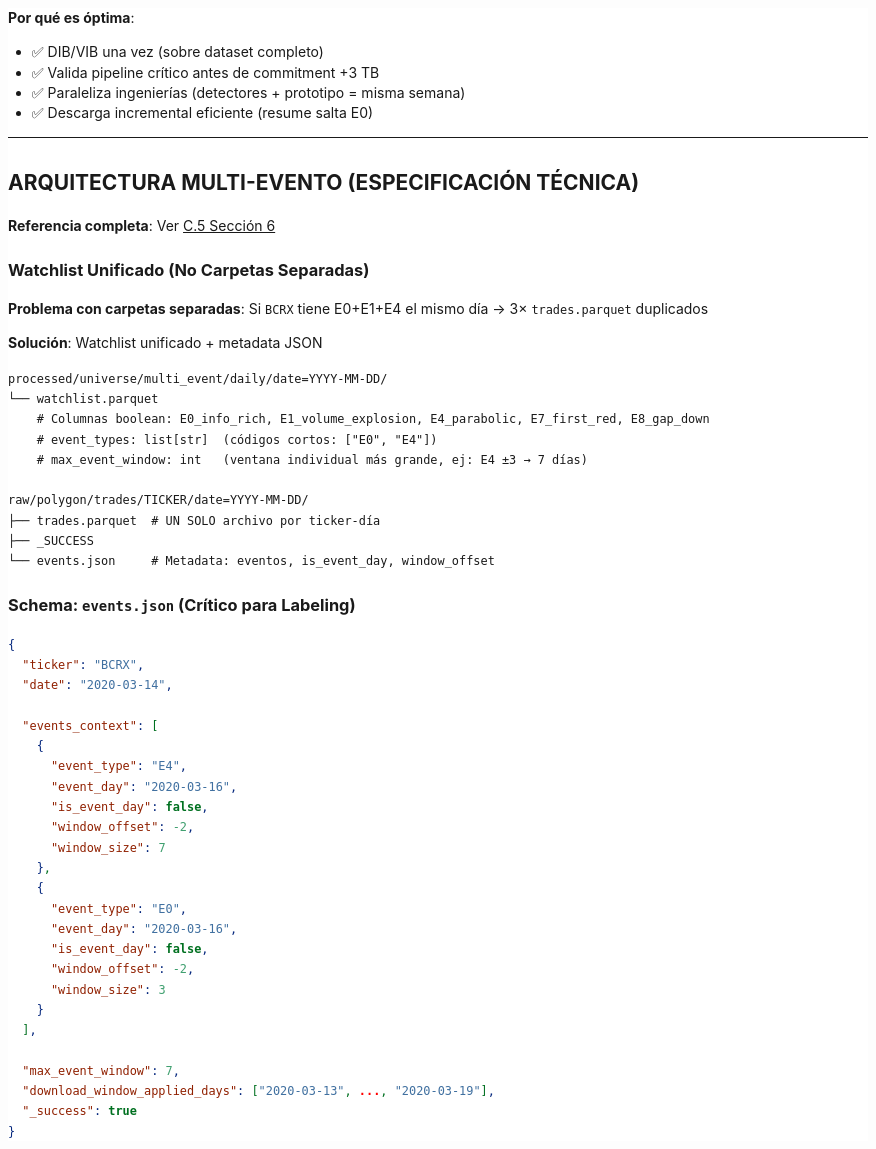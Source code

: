 **Por qué es óptima**:
- ✅ DIB/VIB una vez (sobre dataset completo)
- ✅ Valida pipeline crítico antes de commitment +3 TB
- ✅ Paraleliza ingenierías (detectores + prototipo = misma semana)
- ✅ Descarga incremental eficiente (resume salta E0)

---

## ARQUITECTURA MULTI-EVENTO (ESPECIFICACIÓN TÉCNICA)

**Referencia completa**: Ver [C.5 Sección 6](C.5_plan_ejecucion_E0_descarga_ticks.md#6-arquitectura-multi-evento-e0--e1-e17-futuros)

### Watchlist Unificado (No Carpetas Separadas)

**Problema con carpetas separadas**: Si `BCRX` tiene E0+E1+E4 el mismo día → 3× `trades.parquet` duplicados

**Solución**: Watchlist unificado + metadata JSON

```
processed/universe/multi_event/daily/date=YYYY-MM-DD/
└── watchlist.parquet
    # Columnas boolean: E0_info_rich, E1_volume_explosion, E4_parabolic, E7_first_red, E8_gap_down
    # event_types: list[str]  (códigos cortos: ["E0", "E4"])
    # max_event_window: int   (ventana individual más grande, ej: E4 ±3 → 7 días)

raw/polygon/trades/TICKER/date=YYYY-MM-DD/
├── trades.parquet  # UN SOLO archivo por ticker-día
├── _SUCCESS
└── events.json     # Metadata: eventos, is_event_day, window_offset
```

### Schema: `events.json` (Crítico para Labeling)

```json
{
  "ticker": "BCRX",
  "date": "2020-03-14",

  "events_context": [
    {
      "event_type": "E4",
      "event_day": "2020-03-16",
      "is_event_day": false,
      "window_offset": -2,
      "window_size": 7
    },
    {
      "event_type": "E0",
      "event_day": "2020-03-16",
      "is_event_day": false,
      "window_offset": -2,
      "window_size": 3
    }
  ],

  "max_event_window": 7,
  "download_window_applied_days": ["2020-03-13", ..., "2020-03-19"],
  "_success": true
}
```
